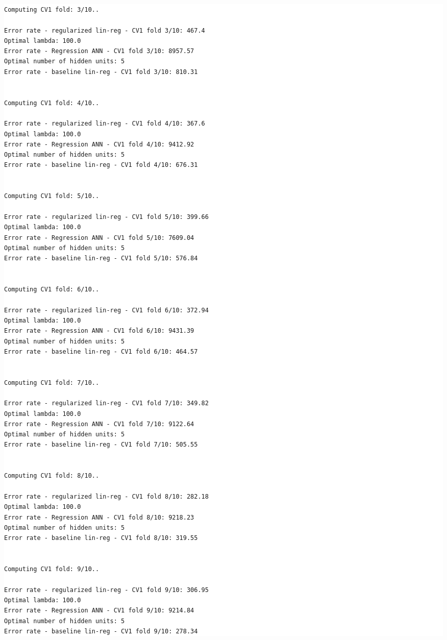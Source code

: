     
    Computing CV1 fold: 3/10..
    
    Error rate - regularized lin-reg - CV1 fold 3/10: 467.4
    Optimal lambda: 100.0
    Error rate - Regression ANN - CV1 fold 3/10: 8957.57
    Optimal number of hidden units: 5
    Error rate - baseline lin-reg - CV1 fold 3/10: 810.31
    
    
    Computing CV1 fold: 4/10..
    
    Error rate - regularized lin-reg - CV1 fold 4/10: 367.6
    Optimal lambda: 100.0
    Error rate - Regression ANN - CV1 fold 4/10: 9412.92
    Optimal number of hidden units: 5
    Error rate - baseline lin-reg - CV1 fold 4/10: 676.31
    
    
    Computing CV1 fold: 5/10..
    
    Error rate - regularized lin-reg - CV1 fold 5/10: 399.66
    Optimal lambda: 100.0
    Error rate - Regression ANN - CV1 fold 5/10: 7609.04
    Optimal number of hidden units: 5
    Error rate - baseline lin-reg - CV1 fold 5/10: 576.84
    
    
    Computing CV1 fold: 6/10..
    
    Error rate - regularized lin-reg - CV1 fold 6/10: 372.94
    Optimal lambda: 100.0
    Error rate - Regression ANN - CV1 fold 6/10: 9431.39
    Optimal number of hidden units: 5
    Error rate - baseline lin-reg - CV1 fold 6/10: 464.57
    
    
    Computing CV1 fold: 7/10..
    
    Error rate - regularized lin-reg - CV1 fold 7/10: 349.82
    Optimal lambda: 100.0
    Error rate - Regression ANN - CV1 fold 7/10: 9122.64
    Optimal number of hidden units: 5
    Error rate - baseline lin-reg - CV1 fold 7/10: 505.55
    
    
    Computing CV1 fold: 8/10..
    
    Error rate - regularized lin-reg - CV1 fold 8/10: 282.18
    Optimal lambda: 100.0
    Error rate - Regression ANN - CV1 fold 8/10: 9218.23
    Optimal number of hidden units: 5
    Error rate - baseline lin-reg - CV1 fold 8/10: 319.55
    
    
    Computing CV1 fold: 9/10..
    
    Error rate - regularized lin-reg - CV1 fold 9/10: 306.95
    Optimal lambda: 100.0
    Error rate - Regression ANN - CV1 fold 9/10: 9214.84
    Optimal number of hidden units: 5
    Error rate - baseline lin-reg - CV1 fold 9/10: 278.34
    